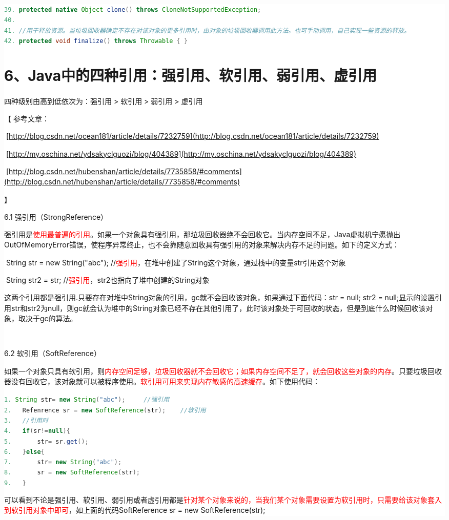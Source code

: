 ```java
39. protected native Object clone() throws CloneNotSupportedException;  
40.   
41. //用于释放资源。当垃圾回收器确定不存在对该对象的更多引用时，由对象的垃圾回收器调用此方法。也可手动调用，自己实现一些资源的释放。  
42. protected void finalize() throws Throwable { }  
```

# 6、Java中的四种引用：强引用、软引用、弱引用、虚引用

四种级别由高到低依次为：强引用 > 软引用 > 弱引用 > 虚引用

【 参考文章：

​        [http://blog.csdn.net/ocean181/article/details/7232759](http://blog.csdn.net/ocean181/article/details/7232759)

​        [http://my.oschina.net/ydsakyclguozi/blog/404389](http://my.oschina.net/ydsakyclguozi/blog/404389)

​        [http://blog.csdn.net/hubenshan/article/details/7735858/#comments](http://blog.csdn.net/hubenshan/article/details/7735858/#comments)

  】

6.1 强引用（StrongReference）

​    强引用是<font color=red>使用最普遍的引用</font>。如果一个对象具有强引用，那垃圾回收器绝不会回收它。当内存空间不足，Java虚拟机宁愿抛出OutOfMemoryError错误，使程序异常终止，也不会靠随意回收具有强引用的对象来解决内存不足的问题。如下的定义方式：

​    String str = new String("abc");    //<font color=red>强引用</font>，在堆中创建了String这个对象，通过栈中的变量str引用这个对象

​    String str2 = str;    //<font color=red>强引用</font>，str2也指向了堆中创建的String对象

这两个引用都是强引用.只要存在对堆中String对象的引用，gc就不会回收该对象，如果通过下面代码：str = null; str2 = null;显示的设置引用str和str2为null，则gc就会认为堆中的String对象已经不存在其他引用了，此时该对象处于可回收的状态，但是到底什么时候回收该对象，取决于gc的算法。

​    

6.2 软引用（SoftReference）

​    如果一个对象只具有软引用，则<font color=red>内存空间足够，垃圾回收器就不会回收它；如果内存空间不足了，就会回收这些对象的内存</font>。只要垃圾回收器没有回收它，该对象就可以被程序使用。<font color=red>软引用可用来实现内存敏感的高速缓存</font>。如下使用代码：    

```java
1. String str= new String("abc");     //强引用     
2.   Refenrence sr = new SoftReference(str);    //软引用      
3.   //引用时      
4.   if(sr!=null){      
5.       str= sr.get();      
6.   }else{      
7.       str= new String("abc");      
8.       sr = new SoftReference(str);      
9.   }  
```

可以看到不论是强引用、软引用、弱引用或者虚引用都是<font color=red>针对某个对象来说的，当我们某个对象需要设置为软引用时，只需要给该对象套入到软引用对象中即可</font>，如上面的代码SoftReference sr = new SoftReference(str);  
